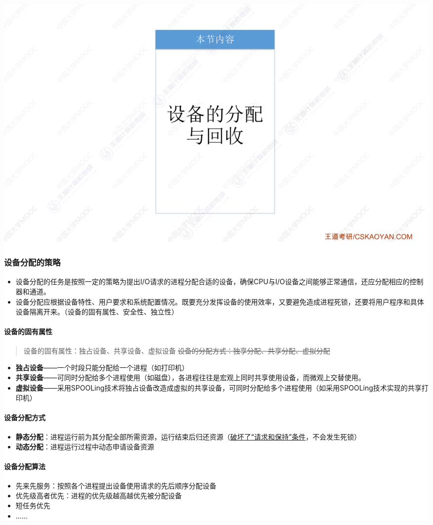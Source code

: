 ![设备的分配与回收.pdf](附件/08.5.2_3_设备的分配与回收.pdf)


### 设备分配的策略

* 设备分配的任务是按照一定的策略为提出I/O请求的进程分配合适的设备，确保CPU与I/O设备之间能够正常通信，还应分配相应的控制器和通道。
* 设备分配应根据设备特性、用户要求和系统配置情况。既要充分发挥设备的使用效率，又要避免造成进程死锁，还要将用户程序和具体设备隔离开来。（设备的固有属性、安全性、独立性）

#### 设备的固有属性

> 设备的固有属性：独占设备、共享设备、虚拟设备
> ~~设备的分配方式：独享分配、共享分配、虚拟分配~~

* **独占设备**——一个时段只能分配给一个进程（如打印机）
* **共享设备**——可同时分配给多个进程使用（如磁盘），各进程往往是宏观上同时共享使用设备，而微观上交替使用。
* **虚拟设备**——采用SPOOLing技术将独占设备改造成虚拟的共享设备，可同时分配给多个进程使用（如采用SPOOLing技术实现的共享打印机）

#### 设备分配方式

* **静态分配**：进程运行前为其分配全部所需资源，运行结束后归还资源（[破坏了“请求和保持”条件](第2章%20进程与线程#破坏请求和保持条件)，不会发生死锁）
* **动态分配**：进程运行过程中动态申请设备资源

#### 设备分配算法

* 先来先服务：按照各个进程提出设备使用请求的先后顺序分配设备
* 优先级高者优先：进程的优先级越高越优先被分配设备
* 短任务优先
* ……
